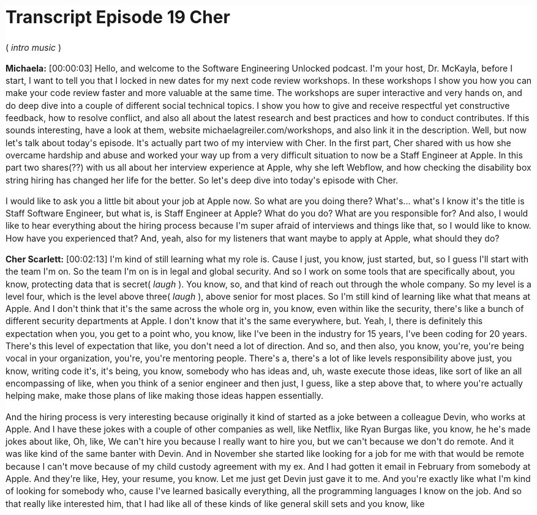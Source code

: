 # Transcript Episode 19 Cher

( *intro music* )

**Michaela:** [00:00:03] Hello, and welcome to the Software Engineering Unlocked 
podcast. I'm your host, Dr. McKayla, before I start, I want to tell you that I 
locked in new dates for my next code review workshops.
In these workshops I show you how you can make your code review faster and more 
valuable at the same time. The workshops are super interactive and very hands 
on, and do deep dive into a couple of different social technical topics. I show 
you how to give and receive respectful yet constructive feedback, how to resolve 
conflict, and also all about the latest research and best practices and how to 
conduct contributes. If this sounds interesting, have a look at them, 
website michaelagreiler.com/workshops, and also link it in the description.
Well, but now let's talk about today's episode. It's actually part two of my 
interview with Cher. In the first part, Cher shared with us how she overcame 
hardship and abuse and worked your way up from a very difficult situation to now 
be a Staff Engineer at Apple. In this part two shares(??) with us all about her 
interview experience at Apple, why she left Webflow, and how checking the 
disability box string hiring has changed her life for the better. So let's deep 
dive into today's episode with Cher.

I would like to ask you a little bit about your job at Apple now. So what are 
you doing there? What's... what's I know it's the title is Staff Software 
Engineer, but what is, is Staff Engineer at Apple? What do you do? What are you 
responsible for? And also, I would like to hear everything about the hiring 
process because I'm super afraid of interviews and things like that, so I would 
like to know. How have you experienced that? And, yeah, also for my listeners 
that want maybe to apply at Apple, what should they do?

**Cher Scarlett:** [00:02:13] I'm kind of still learning what my role is. Cause I just, you 
know, just started, but, so I guess I'll start with the team I'm on. So the team 
I'm on is in legal and global security. And so I work on some tools that are 
specifically about, you know, protecting data that is secret( *laugh* ). You 
know, so, and that kind of reach out through the whole company. So my level is a 
level four, which is the level above three( *laugh* ), above senior for most 
places. So I'm still kind of learning like what that means at Apple. And I don't 
think that it's the same across the whole org in, you know, even within like the 
security, there's like a bunch of different security departments at Apple. I 
don't know that it's the same everywhere, but. Yeah, I, there is definitely this 
expectation when you, you get to a point who, you know, like I've been in the 
industry for 15 years, I've been coding for 20 years. There's this level of 
expectation that like, you don't need a lot of direction. And so, and then also, 
you know, you're, you're being vocal in your organization, you're, you're 
mentoring people. There's a, there's a lot of like levels responsibility above 
just, you know, writing code it's, it's being, you know, somebody who has ideas 
and, uh, waste execute those ideas, like sort of like an all encompassing of 
like, when you think of a senior engineer and then just, I guess, like a step 
above that, to where you're actually helping make, make those plans of like 
making those ideas happen essentially.

And the hiring process is very interesting because originally it kind of started 
as a joke between a colleague Devin, who works at Apple. And I have these jokes 
with a couple of other companies as well, like Netflix, like Ryan Burgas like, 
you know, he he's made jokes about like, Oh, like, We can't hire you because I 
really want to hire you, but we can't because we don't do remote. And it was 
like kind of the same banter with Devin. And in November she started like 
looking for a job for me with that would be remote because I can't move because 
of my child custody agreement with my ex. And I had gotten it email in February 
from somebody at Apple. And they're like, Hey, your resume, you know. Let me 
just get Devin just gave it to me. And you're exactly like what I'm kind of 
looking for somebody who, cause I've learned basically everything, all the 
programming languages I know on the job. And so that really like interested him, 
that I had like all of these kinds of like general skill sets and you know, like 